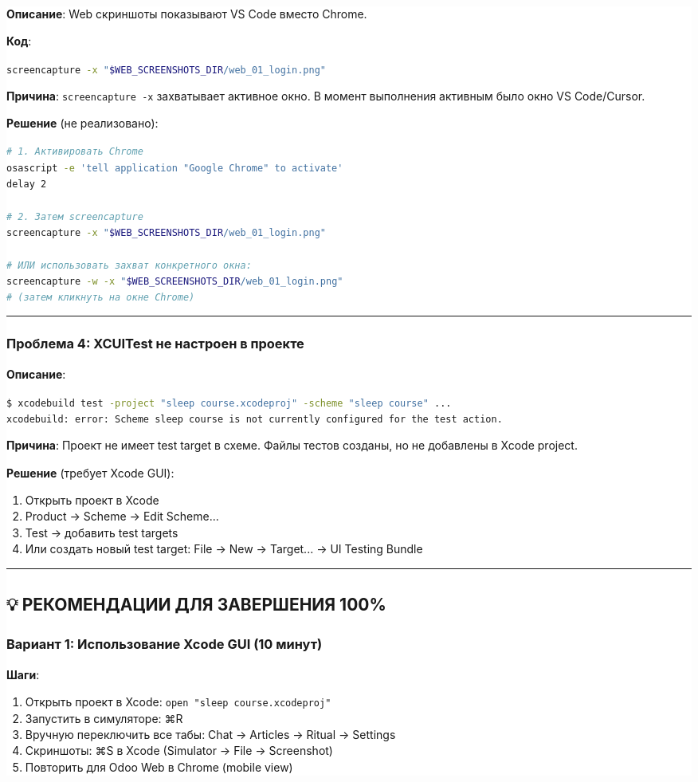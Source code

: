 **Описание**:
Web скриншоты показывают VS Code вместо Chrome.

**Код**:
```bash
screencapture -x "$WEB_SCREENSHOTS_DIR/web_01_login.png"
```

**Причина**:
`screencapture -x` захватывает активное окно. В момент выполнения активным было окно VS Code/Cursor.

**Решение** (не реализовано):
```bash
# 1. Активировать Chrome
osascript -e 'tell application "Google Chrome" to activate'
delay 2

# 2. Затем screencapture
screencapture -x "$WEB_SCREENSHOTS_DIR/web_01_login.png"

# ИЛИ использовать захват конкретного окна:
screencapture -w -x "$WEB_SCREENSHOTS_DIR/web_01_login.png"
# (затем кликнуть на окне Chrome)
```

---

### Проблема 4: XCUITest не настроен в проекте

**Описание**:
```bash
$ xcodebuild test -project "sleep course.xcodeproj" -scheme "sleep course" ...
xcodebuild: error: Scheme sleep course is not currently configured for the test action.
```

**Причина**:
Проект не имеет test target в схеме. Файлы тестов созданы, но не добавлены в Xcode project.

**Решение** (требует Xcode GUI):
1. Открыть проект в Xcode
2. Product → Scheme → Edit Scheme...
3. Test → добавить test targets
4. Или создать новый test target: File → New → Target... → UI Testing Bundle

---

## 💡 РЕКОМЕНДАЦИИ ДЛЯ ЗАВЕРШЕНИЯ 100%

### Вариант 1: Использование Xcode GUI (10 минут)

**Шаги**:
1. Открыть проект в Xcode: `open "sleep course.xcodeproj"`
2. Запустить в симуляторе: ⌘R
3. Вручную переключить все табы: Chat → Articles → Ritual → Settings
4. Скриншоты: ⌘S в Xcode (Simulator → File → Screenshot)
5. Повторить для Odoo Web в Chrome (mobile view)

